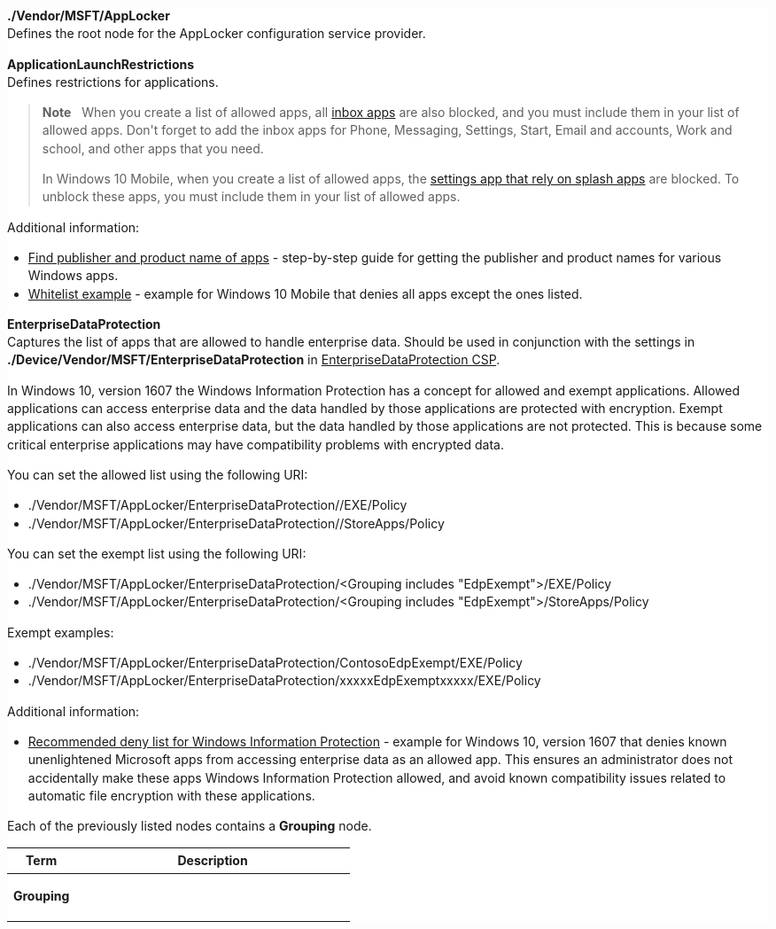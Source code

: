 <a href="" id="--vendor-msft-applocker"></a>**./Vendor/MSFT/AppLocker**  
Defines the root node for the AppLocker configuration service provider.

<a href="" id="applicationlaunchrestrictions"></a>**ApplicationLaunchRestrictions**  
Defines restrictions for applications.

> **Note**  
> When you create a list of allowed apps, all [inbox apps](#inboxappsandcomponents) are also blocked, and you must include them in your list of allowed apps. Don't forget to add the inbox apps for Phone, Messaging, Settings, Start, Email and accounts, Work and school, and other apps that you need.
> 
> In Windows 10 Mobile, when you create a list of allowed apps, the [settings app that rely on splash apps](#settingssplashapps) are blocked. To unblock these apps, you must include them in your list of allowed apps.

Additional information:

- [Find publisher and product name of apps](#productname) - step-by-step guide for getting the publisher and product names for various Windows apps.
- [Whitelist example](#whitelist-example) - example for Windows 10 Mobile that denies all apps except the ones listed.

<a href="" id="enterprisedataprotection"></a>**EnterpriseDataProtection**  
Captures the list of apps that are allowed to handle enterprise data. Should be used in conjunction with the settings in **./Device/Vendor/MSFT/EnterpriseDataProtection** in [EnterpriseDataProtection CSP](enterprisedataprotection-csp.md).

In Windows 10, version 1607 the Windows Information Protection has a concept for allowed and exempt applications. Allowed applications can access enterprise data and the data handled by those applications are protected with encryption. Exempt applications can also access enterprise data, but the data handled by those applications are not protected. This is because some critical enterprise applications may have compatibility problems with encrypted data.  

You can set the allowed list using the following URI:
- ./Vendor/MSFT/AppLocker/EnterpriseDataProtection/<Grouping>/EXE/Policy
- ./Vendor/MSFT/AppLocker/EnterpriseDataProtection/<Grouping>/StoreApps/Policy

You can set the exempt list using the following  URI:
- ./Vendor/MSFT/AppLocker/EnterpriseDataProtection/<Grouping includes "EdpExempt">/EXE/Policy
- ./Vendor/MSFT/AppLocker/EnterpriseDataProtection/<Grouping includes "EdpExempt">/StoreApps/Policy

Exempt examples:
- ./Vendor/MSFT/AppLocker/EnterpriseDataProtection/ContosoEdpExempt/EXE/Policy
- ./Vendor/MSFT/AppLocker/EnterpriseDataProtection/xxxxxEdpExemptxxxxx/EXE/Policy

Additional information:

- [Recommended deny list for Windows Information Protection](#recommended-deny-list-for-windows-information-protection) - example for Windows 10, version 1607 that denies known unenlightened Microsoft apps from accessing enterprise data as an allowed app. This ensures an administrator does not accidentally make these apps Windows Information Protection allowed, and avoid known compatibility issues related to automatic file encryption with these applications.

Each of the previously listed nodes contains a **Grouping** node.

<table>
<colgroup>
<col width="20%" />
<col width="80%" />
</colgroup>
<thead>
<tr class="header">
<th>Term</th>
<th>Description</th>
</tr>
</thead>
<tbody>
<tr class="odd">
<td><p><strong>Grouping</strong></p></td>
